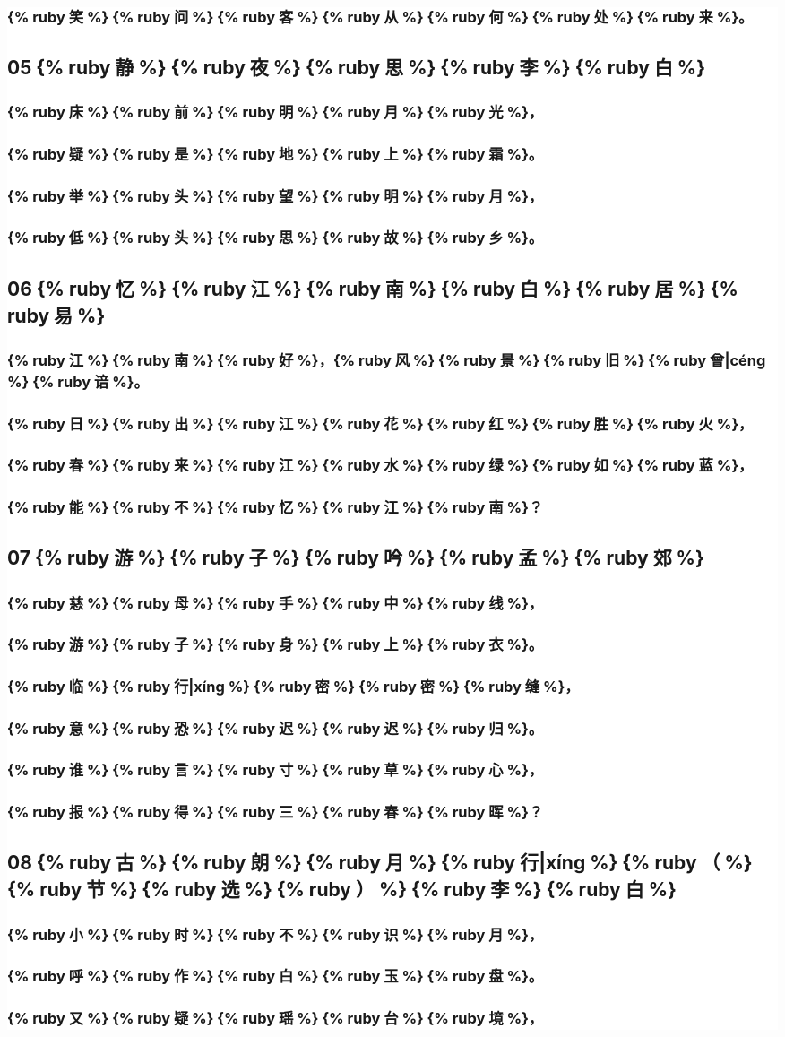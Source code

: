 ### {% ruby 笑 %} {% ruby 问 %} {% ruby 客 %} {% ruby 从 %} {% ruby 何 %} {% ruby 处 %} {% ruby 来 %}。
## 05 {% ruby 静 %} {% ruby 夜 %} {% ruby 思 %} {% ruby 李 %} {% ruby 白 %}
### {% ruby 床 %} {% ruby 前 %} {% ruby 明 %} {% ruby 月 %} {% ruby 光 %}，
### {% ruby 疑 %} {% ruby 是 %} {% ruby 地 %} {% ruby 上 %} {% ruby 霜 %}。
### {% ruby 举 %} {% ruby 头 %} {% ruby 望 %} {% ruby 明 %} {% ruby 月 %}，
### {% ruby 低 %} {% ruby 头 %} {% ruby 思 %} {% ruby 故 %} {% ruby 乡 %}。
## 06 {% ruby 忆 %} {% ruby 江 %} {% ruby 南 %} {% ruby 白 %} {% ruby 居 %} {% ruby 易 %}
### {% ruby 江 %} {% ruby 南 %} {% ruby 好 %}，{% ruby 风 %} {% ruby 景 %} {% ruby 旧 %} {% ruby 曾|céng %} {% ruby 谙 %}。
### {% ruby 日 %} {% ruby 出 %} {% ruby 江 %} {% ruby 花 %} {% ruby 红 %} {% ruby 胜 %} {% ruby 火 %}，
### {% ruby 春 %} {% ruby 来 %} {% ruby 江 %} {% ruby 水 %} {% ruby 绿 %} {% ruby 如 %} {% ruby 蓝 %}，
### {% ruby 能 %} {% ruby 不 %} {% ruby 忆 %} {% ruby 江 %} {% ruby 南 %}？
## 07 {% ruby 游 %} {% ruby 子 %} {% ruby 吟 %} {% ruby 孟 %} {% ruby 郊 %}
### {% ruby 慈 %} {% ruby 母 %} {% ruby 手 %} {% ruby 中 %} {% ruby 线 %}，
### {% ruby 游 %} {% ruby 子 %} {% ruby 身 %} {% ruby 上 %} {% ruby 衣 %}。
### {% ruby 临 %} {% ruby 行|xíng %} {% ruby 密 %} {% ruby 密 %} {% ruby 缝 %}，
### {% ruby 意 %} {% ruby 恐 %} {% ruby 迟 %} {% ruby 迟 %} {% ruby 归 %}。
### {% ruby 谁 %} {% ruby 言 %} {% ruby 寸 %} {% ruby 草 %} {% ruby 心 %}，
### {% ruby 报 %} {% ruby 得 %} {% ruby 三 %} {% ruby 春 %} {% ruby 晖 %}？
## 08 {% ruby 古 %} {% ruby 朗 %} {% ruby 月 %} {% ruby 行|xíng %} {% ruby （ %} {% ruby 节 %} {% ruby 选 %} {% ruby ） %} {% ruby 李 %} {% ruby 白 %}
### {% ruby 小 %} {% ruby 时 %} {% ruby 不 %} {% ruby 识 %} {% ruby 月 %}，
### {% ruby 呼 %} {% ruby 作 %} {% ruby 白 %} {% ruby 玉 %} {% ruby 盘 %}。
### {% ruby 又 %} {% ruby 疑 %} {% ruby 瑶 %} {% ruby 台 %} {% ruby 境 %}，